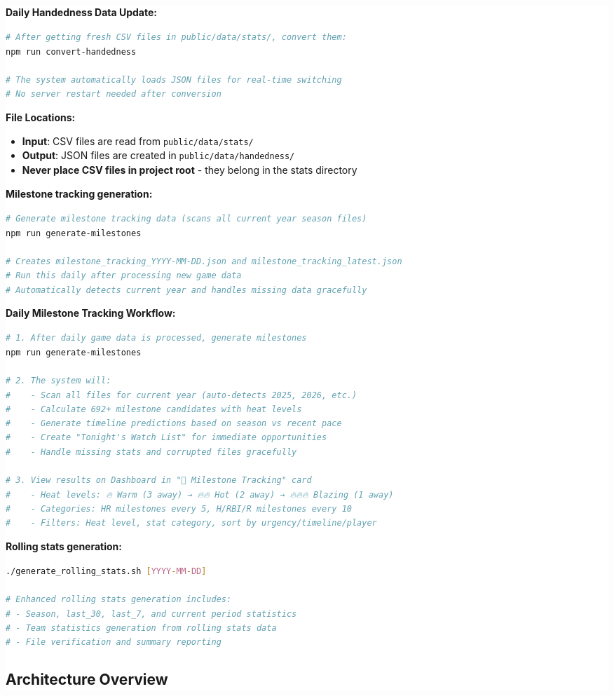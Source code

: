 **Daily Handedness Data Update:**
```bash
# After getting fresh CSV files in public/data/stats/, convert them:
npm run convert-handedness

# The system automatically loads JSON files for real-time switching
# No server restart needed after conversion
```

**File Locations:**
- **Input**: CSV files are read from `public/data/stats/`
- **Output**: JSON files are created in `public/data/handedness/`
- **Never place CSV files in project root** - they belong in the stats directory

**Milestone tracking generation:**
```bash
# Generate milestone tracking data (scans all current year season files)
npm run generate-milestones

# Creates milestone_tracking_YYYY-MM-DD.json and milestone_tracking_latest.json
# Run this daily after processing new game data
# Automatically detects current year and handles missing data gracefully
```

**Daily Milestone Tracking Workflow:**
```bash
# 1. After daily game data is processed, generate milestones
npm run generate-milestones

# 2. The system will:
#    - Scan all files for current year (auto-detects 2025, 2026, etc.)
#    - Calculate 692+ milestone candidates with heat levels
#    - Generate timeline predictions based on season vs recent pace
#    - Create "Tonight's Watch List" for immediate opportunities
#    - Handle missing stats and corrupted files gracefully

# 3. View results on Dashboard in "🎯 Milestone Tracking" card
#    - Heat levels: 🔥 Warm (3 away) → 🔥🔥 Hot (2 away) → 🔥🔥🔥 Blazing (1 away)
#    - Categories: HR milestones every 5, H/RBI/R milestones every 10
#    - Filters: Heat level, stat category, sort by urgency/timeline/player
```

**Rolling stats generation:**
```bash
./generate_rolling_stats.sh [YYYY-MM-DD]

# Enhanced rolling stats generation includes:
# - Season, last_30, last_7, and current period statistics
# - Team statistics generation from rolling stats data
# - File verification and summary reporting
```

## Architecture Overview
